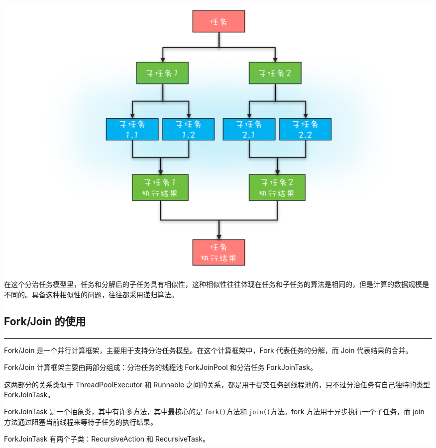 ![img](/assets/media/pictures/java/ForkJoin框架.assets/65e8b93caf76ef2ef1fc29cc5960f5ce.png)

在这个分治任务模型里，任务和分解后的子任务具有相似性，这种相似性往往体现在任务和子任务的算法是相同的，但是计算的数据规模是不同的。具备这种相似性的问题，往往都采用递归算法。

## Fork/Join 的使用

------

Fork/Join 是一个并行计算框架，主要用于支持分治任务模型。在这个计算框架中，Fork 代表任务的分解，而 Join 代表结果的合并。

Fork/Join 计算框架主要由两部分组成：分治任务的线程池 ForkJoinPool 和分治任务 ForkJoinTask。

这两部分的关系类似于 ThreadPoolExecutor 和 Runnable 之间的关系，都是用于提交任务到线程池的，只不过分治任务有自己独特的类型 ForkJoinTask。

ForkJoinTask 是一个抽象类，其中有许多方法，其中最核心的是 `fork()`方法和 `join()`方法。fork 方法用于异步执行一个子任务，而 join 方法通过阻塞当前线程来等待子任务的执行结果。

ForkJoinTask 有两个子类：RecursiveAction 和 RecursiveTask。
